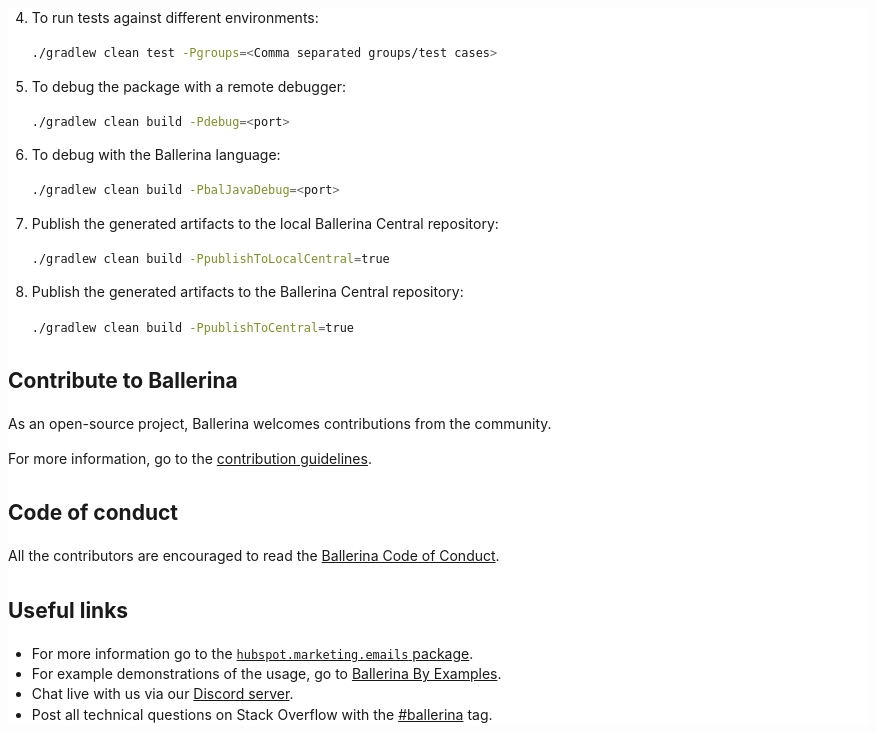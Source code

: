 4. To run tests against different environments:

   ```bash
   ./gradlew clean test -Pgroups=<Comma separated groups/test cases>
   ```

5. To debug the package with a remote debugger:

   ```bash
   ./gradlew clean build -Pdebug=<port>
   ```

6. To debug with the Ballerina language:

   ```bash
   ./gradlew clean build -PbalJavaDebug=<port>
   ```

7. Publish the generated artifacts to the local Ballerina Central repository:

    ```bash
    ./gradlew clean build -PpublishToLocalCentral=true
    ```

8. Publish the generated artifacts to the Ballerina Central repository:

   ```bash
   ./gradlew clean build -PpublishToCentral=true
   ```

## Contribute to Ballerina

As an open-source project, Ballerina welcomes contributions from the community.

For more information, go to the [contribution guidelines](https://github.com/ballerina-platform/ballerina-lang/blob/master/CONTRIBUTING.md).

## Code of conduct

All the contributors are encouraged to read the [Ballerina Code of Conduct](https://ballerina.io/code-of-conduct).

## Useful links

* For more information go to the [`hubspot.marketing.emails` package](https://central.ballerina.io/ballerinax/hubspot.marketing.emails/latest).
* For example demonstrations of the usage, go to [Ballerina By Examples](https://ballerina.io/learn/by-example/).
* Chat live with us via our [Discord server](https://discord.gg/ballerinalang).
* Post all technical questions on Stack Overflow with the [#ballerina](https://stackoverflow.com/questions/tagged/ballerina) tag.
